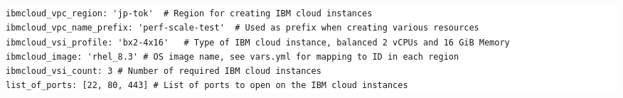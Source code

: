     ibmcloud_vpc_region: 'jp-tok'  # Region for creating IBM cloud instances
    ibmcloud_vpc_name_prefix: 'perf-scale-test'  # Used as prefix when creating various resources
    ibmcloud_vsi_profile: 'bx2-4x16'   # Type of IBM cloud instance, balanced 2 vCPUs and 16 GiB Memory
    ibmcloud_image: 'rhel_8.3' # OS image name, see vars.yml for mapping to ID in each region
    ibmcloud_vsi_count: 3 # Number of required IBM cloud instances
    list_of_ports: [22, 80, 443] # List of ports to open on the IBM cloud instances
